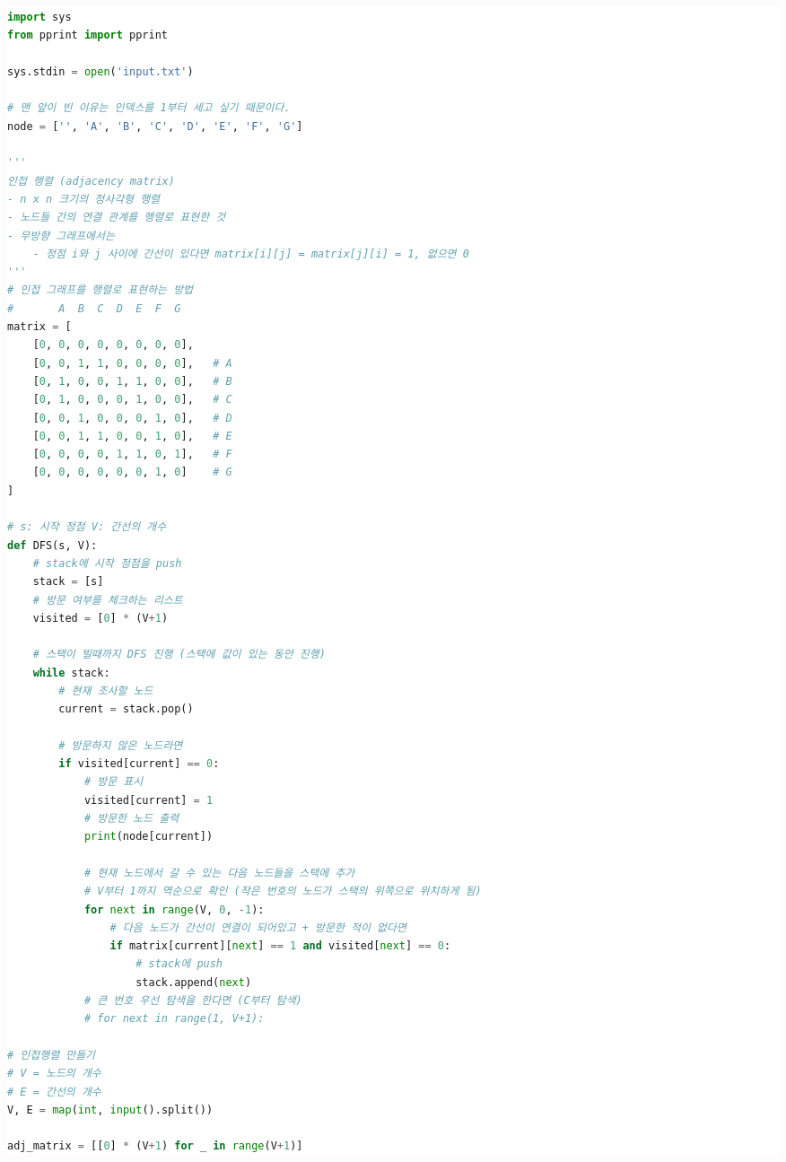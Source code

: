 ```python
import sys
from pprint import pprint

sys.stdin = open('input.txt')

# 맨 앞이 빈 이유는 인덱스를 1부터 세고 싶기 때문이다.
node = ['', 'A', 'B', 'C', 'D', 'E', 'F', 'G']

'''
인접 행렬 (adjacency matrix)
- n x n 크기의 정사각형 행렬
- 노드들 간의 연결 관계를 행렬로 표현한 것
- 무방향 그래프에서는
    - 정점 i와 j 사이에 간선이 있다면 matrix[i][j] = matrix[j][i] = 1, 없으면 0
'''
# 인접 그래프를 행렬로 표현하는 방법
#       A  B  C  D  E  F  G
matrix = [
    [0, 0, 0, 0, 0, 0, 0, 0],
    [0, 0, 1, 1, 0, 0, 0, 0],   # A
    [0, 1, 0, 0, 1, 1, 0, 0],   # B
    [0, 1, 0, 0, 0, 1, 0, 0],   # C
    [0, 0, 1, 0, 0, 0, 1, 0],   # D
    [0, 0, 1, 1, 0, 0, 1, 0],   # E
    [0, 0, 0, 0, 1, 1, 0, 1],   # F
    [0, 0, 0, 0, 0, 0, 1, 0]    # G
]

# s: 시작 정점 V: 간선의 개수
def DFS(s, V):
    # stack에 시작 정점을 push
    stack = [s]
    # 방문 여부를 체크하는 리스트
    visited = [0] * (V+1)

    # 스택이 빌때까지 DFS 진행 (스택에 값이 있는 동안 진행)
    while stack:
        # 현재 조사할 노드
        current = stack.pop()

        # 방문하지 않은 노드라면
        if visited[current] == 0:
            # 방문 표시
            visited[current] = 1
            # 방문한 노드 출력
            print(node[current])

            # 현재 노드에서 갈 수 있는 다음 노드들을 스택에 추가
            # V부터 1까지 역순으로 확인 (작은 번호의 노드가 스택의 위쪽으로 위치하게 됨)
            for next in range(V, 0, -1):
                # 다음 노드가 간선이 연결이 되어있고 + 방문한 적이 없다면
                if matrix[current][next] == 1 and visited[next] == 0:
                    # stack에 push
                    stack.append(next)
            # 큰 번호 우선 탐색을 한다면 (C부터 탐색)
            # for next in range(1, V+1):

# 인접행렬 만들기
# V = 노드의 개수
# E = 간선의 개수
V, E = map(int, input().split())

adj_matrix = [[0] * (V+1) for _ in range(V+1)]
```